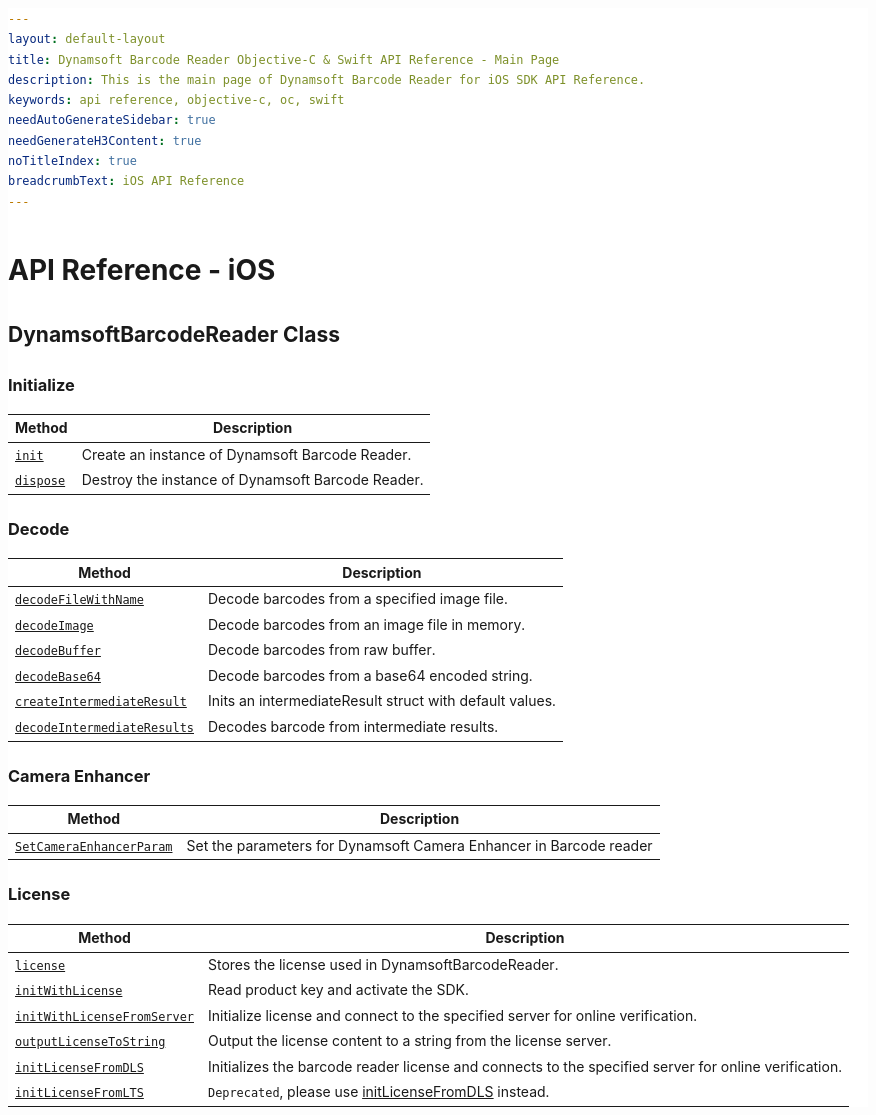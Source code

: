 ```yaml
---
layout: default-layout
title: Dynamsoft Barcode Reader Objective-C & Swift API Reference - Main Page
description: This is the main page of Dynamsoft Barcode Reader for iOS SDK API Reference.
keywords: api reference, objective-c, oc, swift
needAutoGenerateSidebar: true
needGenerateH3Content: true
noTitleIndex: true
breadcrumbText: iOS API Reference
---
```


# API Reference - iOS

## DynamsoftBarcodeReader Class

### Initialize
  
  | Method               | Description |
  |----------------------|-------------|
  | [`init`](primary-initialize.md#init) | Create an instance of Dynamsoft Barcode Reader. |
  | [`dispose`](primary-initialize.md#dispose) | Destroy the instance of Dynamsoft Barcode Reader. |

### Decode

  | Method               | Description |
  |----------------------|-------------|
  | [`decodeFileWithName`](primary-decode.md#decodefilewithname) | Decode barcodes from a specified image file. |
  | [`decodeImage`](primary-decode.md#decodeimage) | Decode barcodes from an image file in memory. |
  | [`decodeBuffer`](primary-decode.md#decodebuffer) | Decode barcodes from raw buffer. |
  | [`decodeBase64`](primary-decode.md#decodebase64) | Decode barcodes from a base64 encoded string. |
  | [`createIntermediateResult`](primary-decode.md#createintermediateresult) | Inits an intermediateResult struct with default values. |
  | [`decodeIntermediateResults`](primary-decode.md#decodeintermediateresults) | Decodes barcode from intermediate results. |

### Camera Enhancer
  
   | Method               | Description |
   |----------------------|-------------|
   | [`SetCameraEnhancerParam`](primary-camera.md#setcameraenhancerparam) | Set the parameters for Dynamsoft Camera Enhancer in Barcode reader |

### License

  | Method               | Description |
  |----------------------|-------------|
  | [`license`](primary-license.md#license) | Stores the license used in DynamsoftBarcodeReader. |
  | [`initWithLicense`](primary-license.md#initwithlicense) | Read product key and activate the SDK. |
  | [`initWithLicenseFromServer`](primary-license.md#initwithlicensefromserver) | Initialize license and connect to the specified server for online verification. |
  | [`outputLicenseToString`](primary-license.md#outputlicensetostring) | Output the license content to a string from the license server. |
  | [`initLicenseFromDLS`](primary-license.md#initlicensefromdls) | Initializes the barcode reader license and connects to the specified server for online verification. |
  | [`initLicenseFromLTS`](primary-license.md#initlicensefromlts) | `Deprecated`, please use [initLicenseFromDLS](primary-license.md#initlicensefromdls) instead. |
